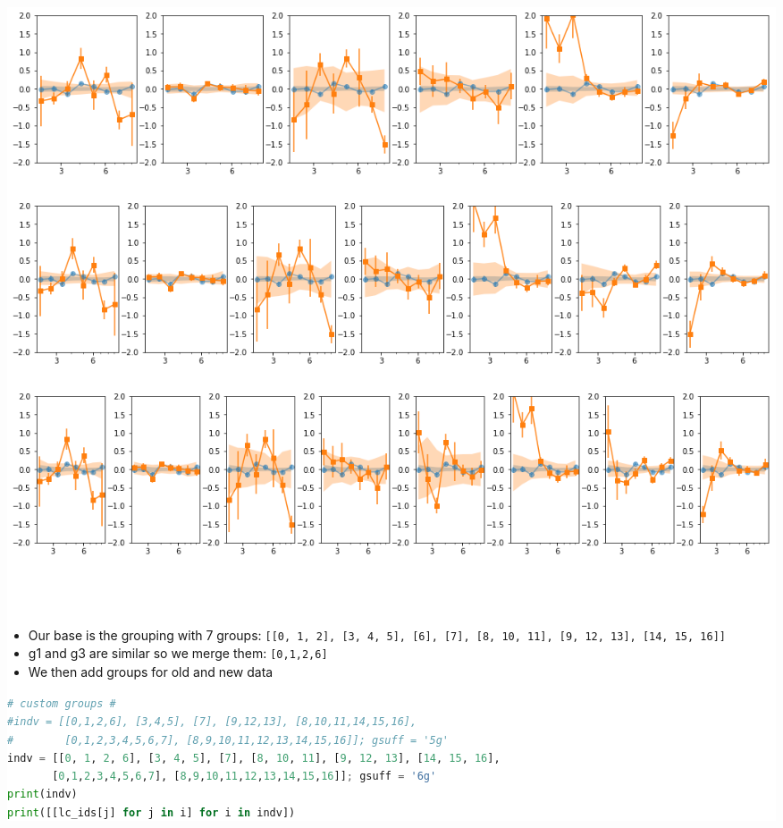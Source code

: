 

![png](timing_files/timing_58_5.png)



![png](timing_files/timing_58_6.png)



![png](timing_files/timing_58_7.png)


<br /> <br />

- Our base is the grouping with 7 groups: `[[0, 1, 2], [3, 4, 5], [6], [7], [8, 10, 11], [9, 12, 13], [14, 15, 16]]`
- g1 and g3 are similar so we merge them: `[0,1,2,6]`
- We then add groups for old and new data


```python
# custom groups #
#indv = [[0,1,2,6], [3,4,5], [7], [9,12,13], [8,10,11,14,15,16], 
#        [0,1,2,3,4,5,6,7], [8,9,10,11,12,13,14,15,16]]; gsuff = '5g'
indv = [[0, 1, 2, 6], [3, 4, 5], [7], [8, 10, 11], [9, 12, 13], [14, 15, 16],
       [0,1,2,3,4,5,6,7], [8,9,10,11,12,13,14,15,16]]; gsuff = '6g'
print(indv)
print([[lc_ids[j] for j in i] for i in indv])
```
